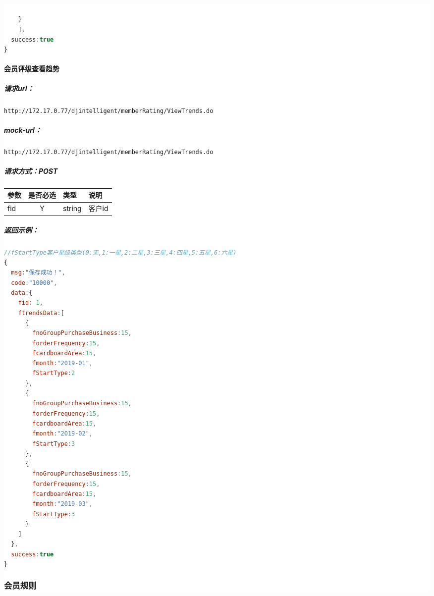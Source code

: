 ```javascript
      
    }
    ]，
  success:true
}
```
#### 会员评级查看趋势
##### 请求url：
```bash
http://172.17.0.77/djintelligent/memberRating/ViewTrends.do
```
##### mock-url：
```bash
http://172.17.0.77/djintelligent/memberRating/ViewTrends.do
```
##### 请求方式：POST
| 参数 | 是否必选 | 类型 | 说明 |
| :--- | :---: | :--- | :--- |
| fid | Y | string | 客户id |



##### 返回示例：
```javascript
//fStartType客户星级类型(0:无,1:一星,2:二星,3:三星,4:四星,5:五星,6:六星)
{
  msg:"保存成功！",
  code:"10000",
  data:{
    fid: 1,
    ftrendsData:[
      {
        fnoGroupPurchaseBusiness:15,
        forderFrequency:15,
        fcardboardArea:15,
        fmonth:"2019-01",
        fStartType:2
      },
      {
        fnoGroupPurchaseBusiness:15,
        forderFrequency:15,
        fcardboardArea:15,
        fmonth:"2019-02",
        fStartType:3
      },
      {
        fnoGroupPurchaseBusiness:15,
        forderFrequency:15,
        fcardboardArea:15,
        fmonth:"2019-03",
        fStartType:3
      }
    ]
  },
  success:true
}

```
### 会员规则
